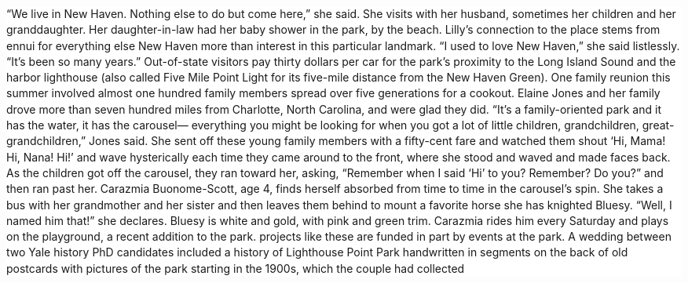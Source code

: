 “We live in New Haven. Nothing 
else to do but come here,” she said. She 
visits with her husband, sometimes her 
children and her granddaughter. Her 
daughter-in-law had her baby shower in 
the park, by the beach. Lilly’s connection 
to the place stems from ennui for 
everything else New Haven more than 
interest in this particular landmark. 
“I used to love New Haven,” she said 
listlessly. “It’s been so many years.”
Out-of-state visitors pay thirty 
dollars per car for the park’s proximity 
to the Long Island Sound and the harbor 
lighthouse (also called Five Mile Point 
Light for its five-mile distance from the 
New Haven Green). One family reunion 
this summer involved almost one 
hundred family members spread over 
five generations for a cookout. Elaine 
Jones and her family drove more than 
seven hundred miles from Charlotte, 
North Carolina, and were glad they did.
“It’s a family-oriented park and 
it has the water, it has the carousel—
everything you might be looking for 
when you got a lot of little children, 
grandchildren, 
great-grandchildren,” 
Jones said.
She sent off these young family 
members with a fifty-cent fare and 
watched them shout ‘Hi, Mama! Hi, 
Nana! Hi!’ and wave hysterically each 
time they came around to the front, 
where she stood and waved and made 
faces back. As the children got off the 
carousel, they ran toward her, asking, 
“Remember when I said ‘Hi’ to you? 
Remember? Do you?” and then ran past 
her.
Carazmia Buonome-Scott, age 4, 
finds herself absorbed from time to 
time in the carousel’s spin. She takes a 
bus with her grandmother and her sister 
and then leaves them behind to mount a 
favorite horse she has knighted Bluesy. 
“Well, I named him that!” she 
declares. Bluesy is white and gold, with 
pink and green trim. Carazmia rides 
him every Saturday and plays on the 
playground, a recent addition to the 
park. 
projects 
like 
these 
are 
funded in part by events at the park. 
A wedding between two Yale history 
PhD candidates included a history of 
Lighthouse Point Park handwritten in 
segments on the back of old postcards 
with pictures of the park starting in the 
1900s, which the couple had collected 